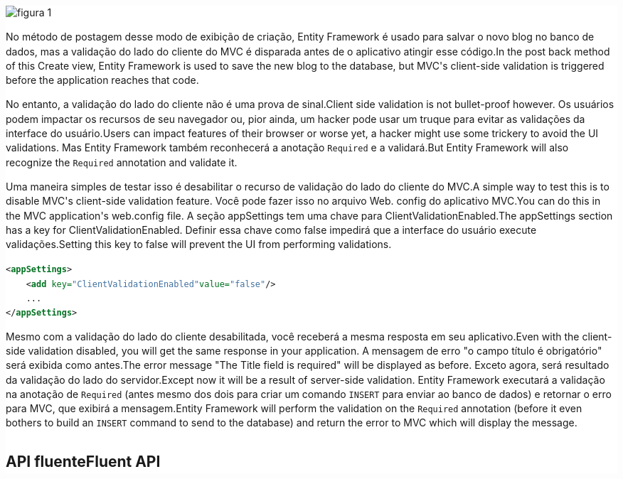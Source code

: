 ![figura 1](~/ef6/media/figure01.png)

<span data-ttu-id="bbe27-119">No método de postagem desse modo de exibição de criação, Entity Framework é usado para salvar o novo blog no banco de dados, mas a validação do lado do cliente do MVC é disparada antes de o aplicativo atingir esse código.</span><span class="sxs-lookup"><span data-stu-id="bbe27-119">In the post back method of this Create view, Entity Framework is used to save the new blog to the database, but MVC's client-side validation is triggered before the application reaches that code.</span></span>

<span data-ttu-id="bbe27-120">No entanto, a validação do lado do cliente não é uma prova de sinal.</span><span class="sxs-lookup"><span data-stu-id="bbe27-120">Client side validation is not bullet-proof however.</span></span> <span data-ttu-id="bbe27-121">Os usuários podem impactar os recursos de seu navegador ou, pior ainda, um hacker pode usar um truque para evitar as validações da interface do usuário.</span><span class="sxs-lookup"><span data-stu-id="bbe27-121">Users can impact features of their browser or worse yet, a hacker might use some trickery to avoid the UI validations.</span></span> <span data-ttu-id="bbe27-122">Mas Entity Framework também reconhecerá a anotação `Required` e a validará.</span><span class="sxs-lookup"><span data-stu-id="bbe27-122">But Entity Framework will also recognize the `Required` annotation and validate it.</span></span>

<span data-ttu-id="bbe27-123">Uma maneira simples de testar isso é desabilitar o recurso de validação do lado do cliente do MVC.</span><span class="sxs-lookup"><span data-stu-id="bbe27-123">A simple way to test this is to disable MVC's client-side validation feature.</span></span> <span data-ttu-id="bbe27-124">Você pode fazer isso no arquivo Web. config do aplicativo MVC.</span><span class="sxs-lookup"><span data-stu-id="bbe27-124">You can do this in the MVC application's web.config file.</span></span> <span data-ttu-id="bbe27-125">A seção appSettings tem uma chave para ClientValidationEnabled.</span><span class="sxs-lookup"><span data-stu-id="bbe27-125">The appSettings section has a key for ClientValidationEnabled.</span></span> <span data-ttu-id="bbe27-126">Definir essa chave como false impedirá que a interface do usuário execute validações.</span><span class="sxs-lookup"><span data-stu-id="bbe27-126">Setting this key to false will prevent the UI from performing validations.</span></span>

``` xml
<appSettings>
    <add key="ClientValidationEnabled"value="false"/>
    ...
</appSettings>
```

<span data-ttu-id="bbe27-127">Mesmo com a validação do lado do cliente desabilitada, você receberá a mesma resposta em seu aplicativo.</span><span class="sxs-lookup"><span data-stu-id="bbe27-127">Even with the client-side validation disabled, you will get the same response in your application.</span></span> <span data-ttu-id="bbe27-128">A mensagem de erro "o campo título é obrigatório" será exibida como antes.</span><span class="sxs-lookup"><span data-stu-id="bbe27-128">The error message "The Title field is required" will be displayed as before.</span></span> <span data-ttu-id="bbe27-129">Exceto agora, será resultado da validação do lado do servidor.</span><span class="sxs-lookup"><span data-stu-id="bbe27-129">Except now it will be a result of server-side validation.</span></span> <span data-ttu-id="bbe27-130">Entity Framework executará a validação na anotação de `Required` (antes mesmo dos dois para criar um comando `INSERT` para enviar ao banco de dados) e retornar o erro para MVC, que exibirá a mensagem.</span><span class="sxs-lookup"><span data-stu-id="bbe27-130">Entity Framework will perform the validation on the `Required` annotation (before it even bothers to build an `INSERT` command to send to the database) and return the error to MVC which will display the message.</span></span>

## <a name="fluent-api"></a><span data-ttu-id="bbe27-131">API fluente</span><span class="sxs-lookup"><span data-stu-id="bbe27-131">Fluent API</span></span>
